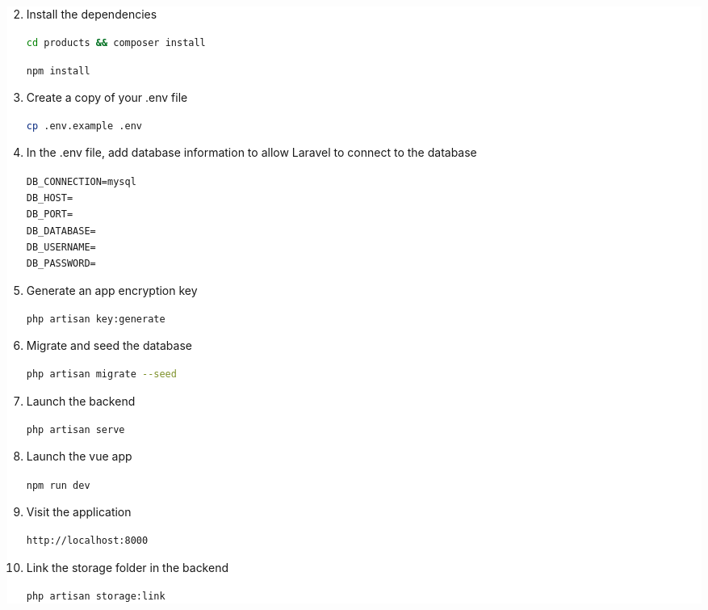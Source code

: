 2. Install the dependencies

   ```bash
   cd products && composer install
   ```

   ```bash
   npm install
   ```

3. Create a copy of your .env file

   ```bash
   cp .env.example .env
   ```

4. In the .env file, add database information to allow Laravel to connect to the database

   ```env
   DB_CONNECTION=mysql
   DB_HOST=
   DB_PORT=
   DB_DATABASE=
   DB_USERNAME=
   DB_PASSWORD=
   ```

5. Generate an app encryption key

   ```bash
   php artisan key:generate
   ```

6. Migrate and seed the database

   ```bash
   php artisan migrate --seed
   ```

7. Launch the backend

   ```bash
   php artisan serve
   ```

8. Launch the vue app

   ```bash
   npm run dev
   ```

9. Visit the application

   ```bash
   http://localhost:8000
   ```

10. Link the storage folder in the backend

    ```bash
    php artisan storage:link
    ```
